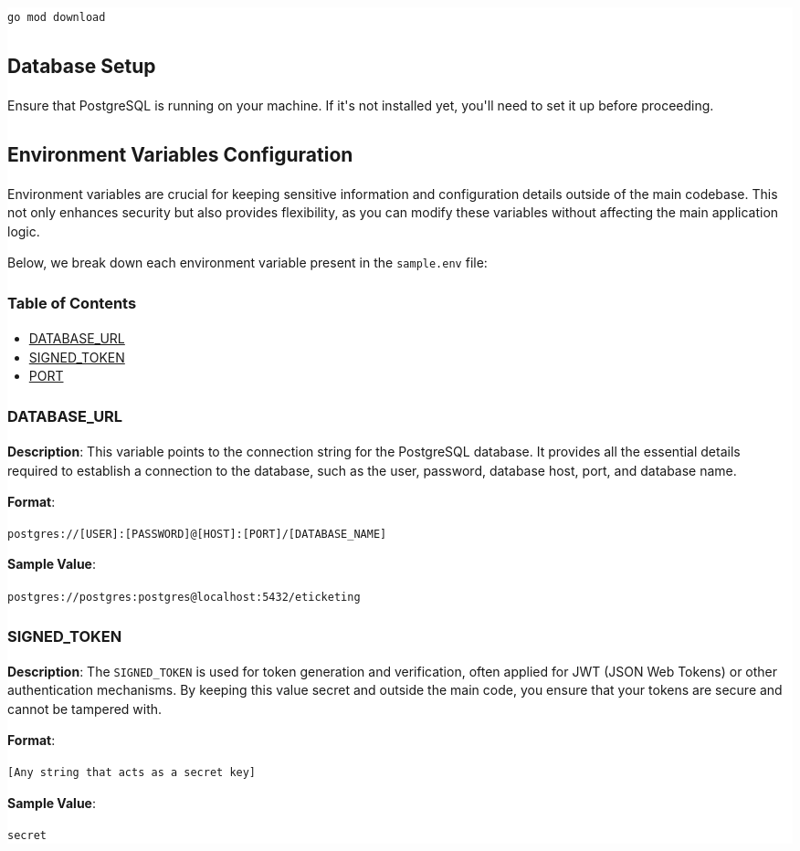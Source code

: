 ```bash
go mod download
```

## Database Setup
Ensure that PostgreSQL is running on your machine. If it's not installed yet, you'll need to set it up before proceeding.

## Environment Variables Configuration

Environment variables are crucial for keeping sensitive information and configuration details outside of the main codebase. This not only enhances security but also provides flexibility, as you can modify these variables without affecting the main application logic. 

Below, we break down each environment variable present in the `sample.env` file:

### Table of Contents

- [DATABASE_URL](#database_url)
- [SIGNED_TOKEN](#signed_token)
- [PORT](#port)

### DATABASE_URL

**Description**: 
This variable points to the connection string for the PostgreSQL database. It provides all the essential details required to establish a connection to the database, such as the user, password, database host, port, and database name.

**Format**: 
```
postgres://[USER]:[PASSWORD]@[HOST]:[PORT]/[DATABASE_NAME]
```

**Sample Value**: 
```
postgres://postgres:postgres@localhost:5432/eticketing
```

### SIGNED_TOKEN

**Description**: 
The `SIGNED_TOKEN` is used for token generation and verification, often applied for JWT (JSON Web Tokens) or other authentication mechanisms. By keeping this value secret and outside the main code, you ensure that your tokens are secure and cannot be tampered with.

**Format**: 
```
[Any string that acts as a secret key]
```

**Sample Value**: 
```
secret
```
